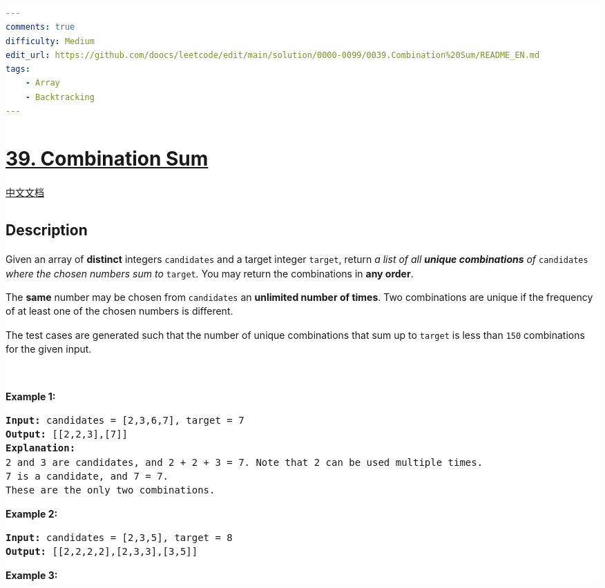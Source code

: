 ```yaml
---
comments: true
difficulty: Medium
edit_url: https://github.com/doocs/leetcode/edit/main/solution/0000-0099/0039.Combination%20Sum/README_EN.md
tags:
    - Array
    - Backtracking
---
```




# [39. Combination Sum](https://leetcode.com/problems/combination-sum)

[中文文档](/solution/0000-0099/0039.Combination%20Sum/README.md)

## Description

<p>Given an array of <strong>distinct</strong> integers <code>candidates</code> and a target integer <code>target</code>, return <em>a list of all <strong>unique combinations</strong> of </em><code>candidates</code><em> where the chosen numbers sum to </em><code>target</code><em>.</em> You may return the combinations in <strong>any order</strong>.</p>

<p>The <strong>same</strong> number may be chosen from <code>candidates</code> an <strong>unlimited number of times</strong>. Two combinations are unique if the <span data-keyword="frequency-array">frequency</span> of at least one of the chosen numbers is different.</p>

<p>The test cases are generated such that the number of unique combinations that sum up to <code>target</code> is less than <code>150</code> combinations for the given input.</p>

<p>&nbsp;</p>
<p><strong class="example">Example 1:</strong></p>

<pre>
<strong>Input:</strong> candidates = [2,3,6,7], target = 7
<strong>Output:</strong> [[2,2,3],[7]]
<strong>Explanation:</strong>
2 and 3 are candidates, and 2 + 2 + 3 = 7. Note that 2 can be used multiple times.
7 is a candidate, and 7 = 7.
These are the only two combinations.
</pre>

<p><strong class="example">Example 2:</strong></p>

<pre>
<strong>Input:</strong> candidates = [2,3,5], target = 8
<strong>Output:</strong> [[2,2,2,2],[2,3,3],[3,5]]
</pre>

<p><strong class="example">Example 3:</strong></p>
